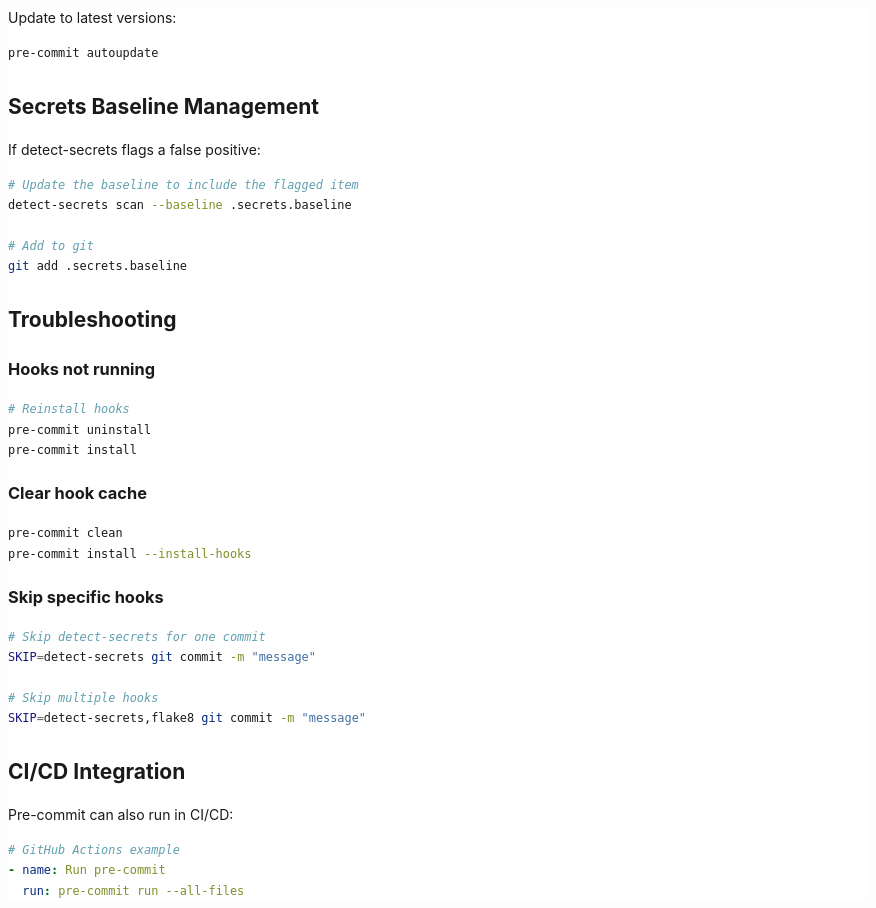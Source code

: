 Update to latest versions:

```bash
pre-commit autoupdate
```

## Secrets Baseline Management

If detect-secrets flags a false positive:

```bash
# Update the baseline to include the flagged item
detect-secrets scan --baseline .secrets.baseline

# Add to git
git add .secrets.baseline
```

## Troubleshooting

### Hooks not running

```bash
# Reinstall hooks
pre-commit uninstall
pre-commit install
```

### Clear hook cache

```bash
pre-commit clean
pre-commit install --install-hooks
```

### Skip specific hooks

```bash
# Skip detect-secrets for one commit
SKIP=detect-secrets git commit -m "message"

# Skip multiple hooks
SKIP=detect-secrets,flake8 git commit -m "message"
```

## CI/CD Integration

Pre-commit can also run in CI/CD:

```yaml
# GitHub Actions example
- name: Run pre-commit
  run: pre-commit run --all-files
```
